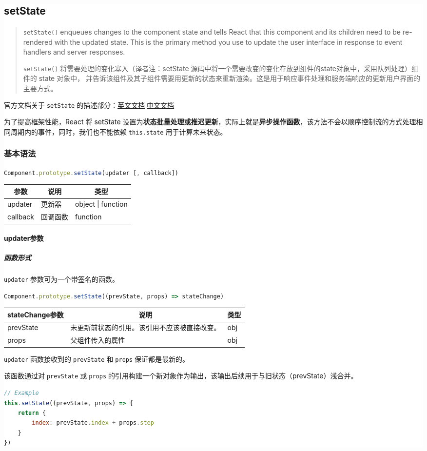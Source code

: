 ## setState

> `setState()` enqueues changes to the component state and tells React that this component and its children need to be re-rendered with the updated state. This is the primary method you use to update the user interface in response to event handlers and server responses.
>
> `setState()` 将需要处理的变化塞入（译者注：setState 源码中将一个需要改变的变化存放到组件的state对象中，采用队列处理）组件的 state 对象中， 并告诉该组件及其子组件需要用更新的状态来重新渲染。这是用于响应事件处理和服务端响应的更新用户界面的主要方式。

官方文档关于 `setState` 的描述部分：[英文文档](https://reactjs.org/docs/react-component.html#setstate) [中文文档](http://react.yubolun.com/docs/react-component.html#setstate)

为了提高框架性能，React 将 setState 设置为**状态批量处理或推迟更新**，实际上就是**异步操作函数**，该方法不会以顺序控制流的方式处理相同周期内的事件，同时，我们也不能依赖 `this.state` 用于计算未来状态。

### 基本语法

```js
Component.prototype.setState(updater [, callback])
```

| 参数     | 说明     | 类型               |
| -------- | -------- | ------------------ |
| updater  | 更新器   | object \| function |
| callback | 回调函数 | function           |

#### updater参数

##### 函数形式

`updater` 参数可为一个带签名的函数。

```js
Component.prototype.setState((prevState, props) => stateChange)
```

| stateChange参数 | 说明                                         | 类型 |
| --------------- | -------------------------------------------- | ---- |
| prevState       | 未更新前状态的引用。该引用不应该被直接改变。 | obj  |
| props           | 父组件传入的属性                             | obj  |

`updater` 函数接收到的 `prevState` 和 `props` 保证都是最新的。

该函数通过对 `prevState` 或 `props` 的引用构建一个新对象作为输出，该输出后续用于与旧状态（prevState）浅合并。

```js
// Example
this.setState((prevState, props) => {
    return {
        index: prevState.index + props.step
    }
})
```
